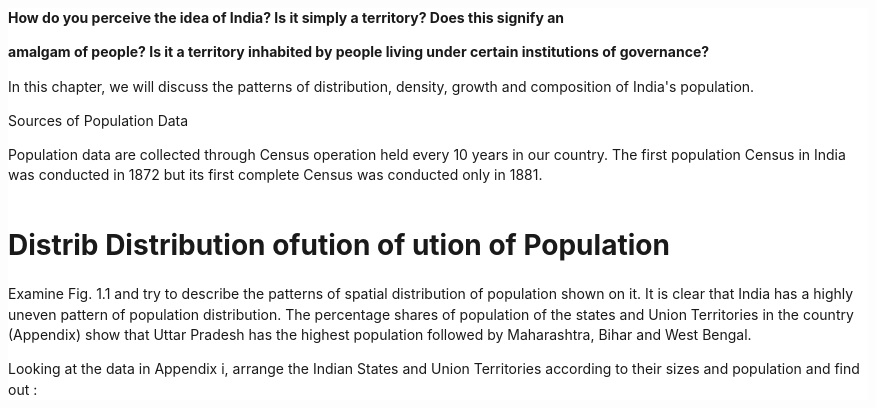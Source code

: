 **How do you perceive the idea of India? Is it simply a territory? Does this signify an**

**amalgam of people? Is it a territory inhabited by people living under certain institutions of governance?**

In this chapter, we will discuss the patterns of distribution, density, growth and composition of India's population.

Sources of Population Data

Population data are collected through Census operation held every 10 years in our country. The first population Census in India was conducted in 1872 but its first complete Census was conducted only in 1881.

# Distrib Distribution ofution of ution of Population

Examine Fig. 1.1 and try to describe the patterns of spatial distribution of population shown on it. It is clear that India has a highly uneven pattern of population distribution. The percentage shares of population of the states and Union Territories in the country (Appendix) show that Uttar Pradesh has the highest population followed by Maharashtra, Bihar and West Bengal.

Looking at the data in Appendix i, arrange the Indian States and Union Territories according to their sizes and population and find out :

